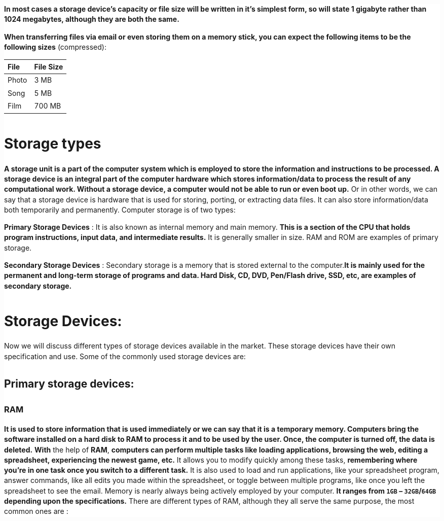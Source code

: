 

**In most cases a storage device’s capacity or file size will be written in it’s simplest form, so will state 1 gigabyte rather than 1024 megabytes, although they are both the same.**

**When transferring files via email or even storing them on a memory stick, you can expect the following items to be the following sizes** (compressed):


| File                         | File Size        | 
|:-----------------------------|:-----------------|
| Photo                        |  3 MB            | 
| Song                         |  5 MB            |
| Film                         |  700 MB          |


# Storage types 

**A storage unit is a part of the computer system which is employed to store the information and instructions to be processed. A storage device is an integral part of the computer hardware which stores information/data to process the result of any computational work. Without a storage device, a computer would not be able to run or even boot up.** Or in other words, we can say that a storage device is hardware that is used for storing, porting, or extracting data files. It can also store information/data both temporarily and permanently. Computer storage is of two types: 

**Primary Storage Devices**
: It is also known as internal memory and main memory. **This is a section of the CPU that holds program instructions, input data, and intermediate results.** It is generally smaller in size. RAM and ROM are examples of primary storage.

**Secondary Storage Devices**
: Secondary storage is a memory that is stored external to the computer.**It is mainly used for the permanent and long-term storage of programs and data. Hard Disk, CD, DVD, Pen/Flash drive, SSD, etc, are examples of secondary storage.**

# Storage Devices:

Now we will discuss different types of storage devices available in the market. These storage devices have their own specification and use. Some of the commonly used storage devices are:

## Primary storage devices:

### RAM

**It is used to store information that is used immediately or we can say that it is a temporary memory. Computers bring the software installed on a hard disk to RAM to process it and to be used by the user. Once, the computer is turned off, the data is deleted.** **With** the help of **RAM**, **computers can perform multiple tasks like loading applications, browsing the web, editing a spreadsheet, experiencing the newest game, etc.** It allows you to modify quickly among these tasks, **remembering where you’re in one task once you switch to a different task.** It is also used to load and run applications, like your spreadsheet program, answer commands, like all edits you made within the spreadsheet, or toggle between multiple programs, like once you left the spreadsheet to see the email. Memory is nearly always being actively employed by your computer. **It ranges from `1GB` – `32GB`/`64GB` depending upon the specifications.** There are different types of RAM, although they all serve the same purpose, the most common ones are : 
